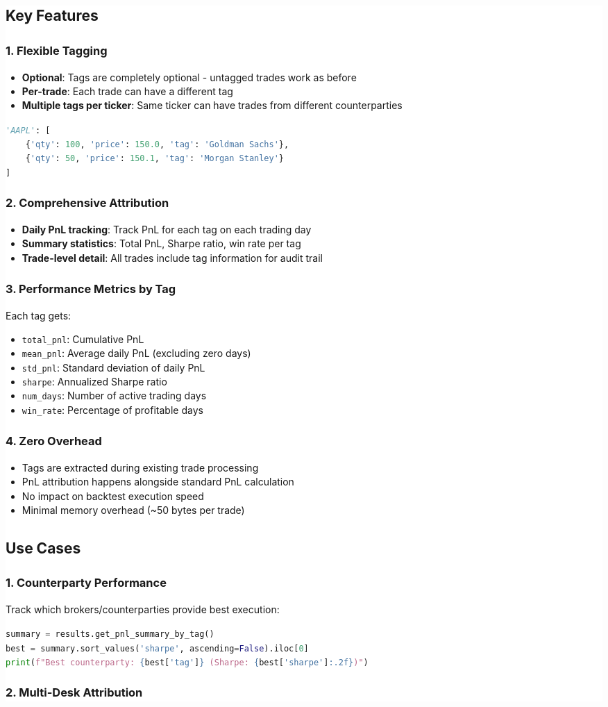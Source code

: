 ## Key Features

### 1. Flexible Tagging

- **Optional**: Tags are completely optional - untagged trades work as before
- **Per-trade**: Each trade can have a different tag
- **Multiple tags per ticker**: Same ticker can have trades from different counterparties

```python
'AAPL': [
    {'qty': 100, 'price': 150.0, 'tag': 'Goldman Sachs'},
    {'qty': 50, 'price': 150.1, 'tag': 'Morgan Stanley'}
]
```

### 2. Comprehensive Attribution

- **Daily PnL tracking**: Track PnL for each tag on each trading day
- **Summary statistics**: Total PnL, Sharpe ratio, win rate per tag
- **Trade-level detail**: All trades include tag information for audit trail

### 3. Performance Metrics by Tag

Each tag gets:
- `total_pnl`: Cumulative PnL
- `mean_pnl`: Average daily PnL (excluding zero days)
- `std_pnl`: Standard deviation of daily PnL
- `sharpe`: Annualized Sharpe ratio
- `num_days`: Number of active trading days
- `win_rate`: Percentage of profitable days

### 4. Zero Overhead

- Tags are extracted during existing trade processing
- PnL attribution happens alongside standard PnL calculation
- No impact on backtest execution speed
- Minimal memory overhead (~50 bytes per trade)

## Use Cases

### 1. Counterparty Performance

Track which brokers/counterparties provide best execution:

```python
summary = results.get_pnl_summary_by_tag()
best = summary.sort_values('sharpe', ascending=False).iloc[0]
print(f"Best counterparty: {best['tag']} (Sharpe: {best['sharpe']:.2f})")
```

### 2. Multi-Desk Attribution
